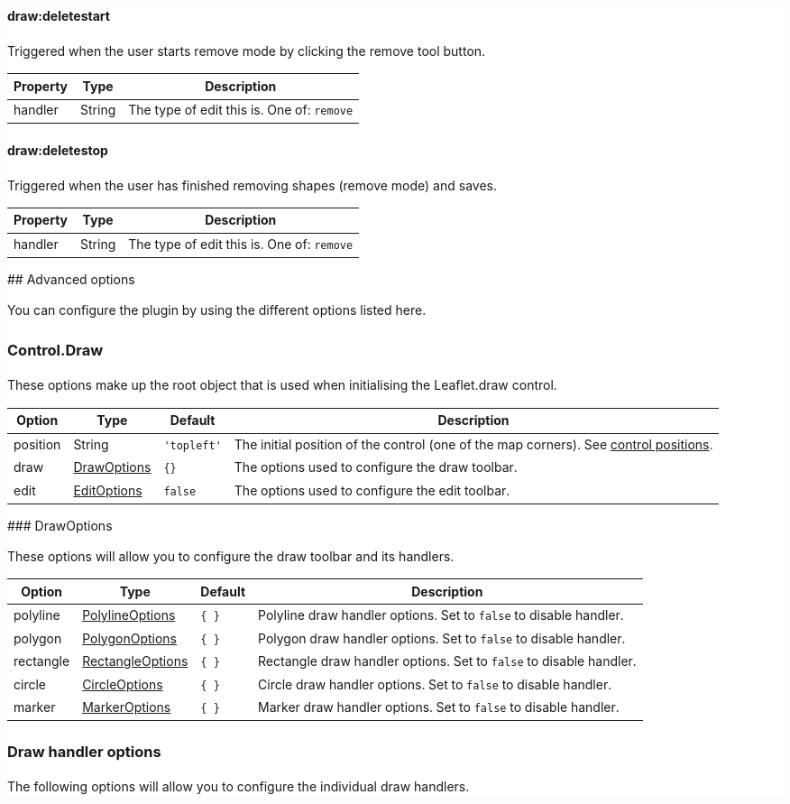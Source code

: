 #### draw:deletestart

Triggered when the user starts remove mode by clicking the remove tool button.

| Property | Type | Description
| --- | --- | ---
| handler | String | The type of edit this is. One of: `remove`

#### draw:deletestop

Triggered when the user has finished removing shapes (remove mode) and saves.

| Property | Type | Description
| --- | --- | ---
| handler | String | The type of edit this is. One of: `remove`

<a name="options" />
## Advanced options

You can configure the plugin by using the different options listed here.

### Control.Draw

These options make up the root object that is used when initialising the Leaflet.draw control.

| Option | Type | Default | Description
| --- | --- | --- | ---
| position | String | `'topleft'` | The initial position of the control (one of the map corners). See [control positions](http://leafletjs.com/reference.html#control-positions).
| draw | [DrawOptions](#drawoptions) | `{}` | The options used to configure the draw toolbar.
| edit | [EditOptions](#editoptions) | `false` | The options used to configure the edit toolbar.

<a name="drawoptions" />
### DrawOptions

These options will allow you to configure the draw toolbar and its handlers.

| Option | Type | Default | Description
| --- | --- | --- | ---
| polyline | [PolylineOptions](#polylineoptions) | `{ }` | Polyline draw handler options. Set to `false` to disable handler.
| polygon | [PolygonOptions](#polygonoptions) | `{ }` | Polygon draw handler options. Set to `false` to disable handler.
| rectangle | [RectangleOptions](#rectangleoptions) | `{ }` | Rectangle draw handler options. Set to `false` to disable handler.
| circle | [CircleOptions](#circleoptions) | `{ }` | Circle draw handler options. Set to `false` to disable handler.
| marker | [MarkerOptions](#markeroptions) | `{ }` | Marker draw handler options. Set to `false` to disable handler.

### Draw handler options

The following options will allow you to configure the individual draw handlers.
